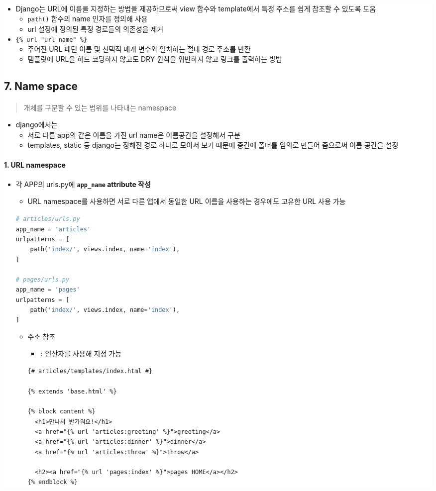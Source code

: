 - Django는 URL에 이름을 지정하는 방법을 제공하므로써 view 함수와 template에서 특정 주소를 쉽게 참조할 수 있도록 도움
  - `path()` 함수의 name 인자를 정의해 사용
  - url 설정에 정의된 특정 경로들의 의존성을 제거
- `{% url "url name" %}`
  - 주어진 URL 패턴 이름 및 선택적 매개 변수와 일치하는 절대 경로 주소를 반환
  - 템플릿에 URL을 하드 코딩하지 않고도 DRY 원칙을 위반하지 않고 링크를 출력하는 방법



## 7. Name space

> 개체를 구분할 수 있는 범위를 나타내는 namespace

- django에서는
  - 서로 다른 app의 같은 이름을 가진 url name은 이름공간을 설정해서 구분
  - templates, static 등 django는 정해진 경로 하나로 모아서 보기 때문에 중간에 폴더를 임의로 만들어 줌으로써 이름 공간을 설정



####  1. URL namespace

- 각 APP의 urls.py에 **`app_name` attribute 작성**

  - URL namespace를 사용하면 서로 다른 앱에서 동일한 URL 이름을 사용하는 경우에도 고유한 URL 사용 가능

  ```python
  # articles/urls.py
  app_name = 'articles'
  urlpatterns = [
      path('index/', views.index, name='index'),
  ]
  
  # pages/urls.py
  app_name = 'pages'
  urlpatterns = [
      path('index/', views.index, name='index'),
  ]
  ```

  - 주소 참조

    - `:` 연산자를 사용해 지정 가능

    ```django
    {# articles/templates/index.html #}
    
    {% extends 'base.html' %}
    
    {% block content %}
      <h1>만나서 반가워요!</h1>
      <a href="{% url 'articles:greeting' %}">greeting</a>
      <a href="{% url 'articles:dinner' %}">dinner</a>
      <a href="{% url 'articles:throw' %}">throw</a>
    
      <h2><a href="{% url 'pages:index' %}">pages HOME</a></h2>
    {% endblock %}
    ```
